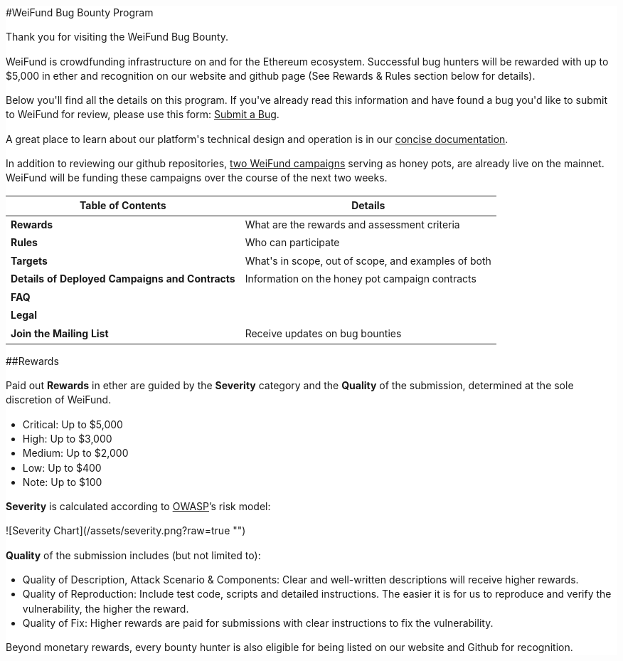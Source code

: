 #WeiFund Bug Bounty Program

Thank you for visiting the WeiFund Bug Bounty.

WeiFund is crowdfunding infrastructure on and for the Ethereum ecosystem. Successful bug hunters will be rewarded with up to $5,000 in ether and recognition on our website and github page (See Rewards &amp; Rules section below for details).

Below you&#39;ll find all the details on this program. If you&#39;ve already read this information and have found a bug you&#39;d like to submit to WeiFund for review, please use this form: [Submit a Bug](https://goo.gl/forms/R0w3vaKdjv3s7SqY2).

A great place to learn about our platform&#39;s technical design and operation is in our [concise documentation](https://weifund.readthedocs.io/en/latest/).

In addition to reviewing our github repositories, [two WeiFund campaigns](https://weifund.surge.sh) serving as honey pots, are already live on the mainnet. WeiFund will be funding these campaigns over the course of the next two weeks.


Table of Contents | Details |
------- |----------|
**Rewards**| What are the rewards and assessment criteria|
**Rules**| Who can participate|
**Targets**|What&#39;s in scope, out of scope, and examples of both|
**Details of Deployed Campaigns and Contracts** |Information on the honey pot campaign contracts|
**FAQ**|
**Legal**|
**Join the Mailing List** | Receive updates on bug bounties |

##Rewards

Paid out **Rewards** in ether are guided by the **Severity** category and the **Quality** of the submission, determined at the sole discretion of WeiFund.

* Critical: Up to $5,000
* High: Up to $3,000
* Medium: Up to $2,000
* Low: Up to $400
* Note: Up to $100

**Severity** is calculated according to [OWASP](https://www.owasp.org/index.php/OWASP_Risk_Rating_Methodology)’s risk model:

![Severity Chart](/assets/severity.png?raw=true &quot;&quot;)

**Quality** of the submission includes (but not limited to):

* Quality of Description, Attack Scenario &amp; Components: Clear and well-written descriptions will receive higher rewards.
* Quality of Reproduction: Include test code, scripts and detailed instructions. The easier it is for us to reproduce and verify the vulnerability, the higher the reward.
* Quality of Fix: Higher rewards are paid for submissions with clear instructions to fix the vulnerability.

Beyond monetary rewards, every bounty hunter is also eligible for being listed on our website and Github for recognition.
